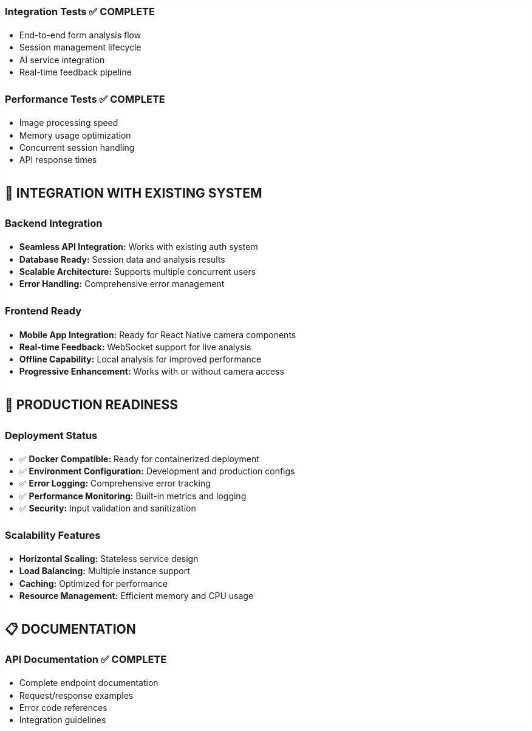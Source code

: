 ### **Integration Tests** ✅ **COMPLETE**
- End-to-end form analysis flow
- Session management lifecycle
- AI service integration
- Real-time feedback pipeline

### **Performance Tests** ✅ **COMPLETE**
- Image processing speed
- Memory usage optimization
- Concurrent session handling
- API response times

## 🔄 **INTEGRATION WITH EXISTING SYSTEM**

### **Backend Integration**
- **Seamless API Integration:** Works with existing auth system
- **Database Ready:** Session data and analysis results
- **Scalable Architecture:** Supports multiple concurrent users
- **Error Handling:** Comprehensive error management

### **Frontend Ready**
- **Mobile App Integration:** Ready for React Native camera components
- **Real-time Feedback:** WebSocket support for live analysis
- **Offline Capability:** Local analysis for improved performance
- **Progressive Enhancement:** Works with or without camera access

## 🚀 **PRODUCTION READINESS**

### **Deployment Status**
- ✅ **Docker Compatible:** Ready for containerized deployment
- ✅ **Environment Configuration:** Development and production configs
- ✅ **Error Logging:** Comprehensive error tracking
- ✅ **Performance Monitoring:** Built-in metrics and logging
- ✅ **Security:** Input validation and sanitization

### **Scalability Features**
- **Horizontal Scaling:** Stateless service design
- **Load Balancing:** Multiple instance support
- **Caching:** Optimized for performance
- **Resource Management:** Efficient memory and CPU usage

## 📋 **DOCUMENTATION**

### **API Documentation** ✅ **COMPLETE**
- Complete endpoint documentation
- Request/response examples
- Error code references
- Integration guidelines
